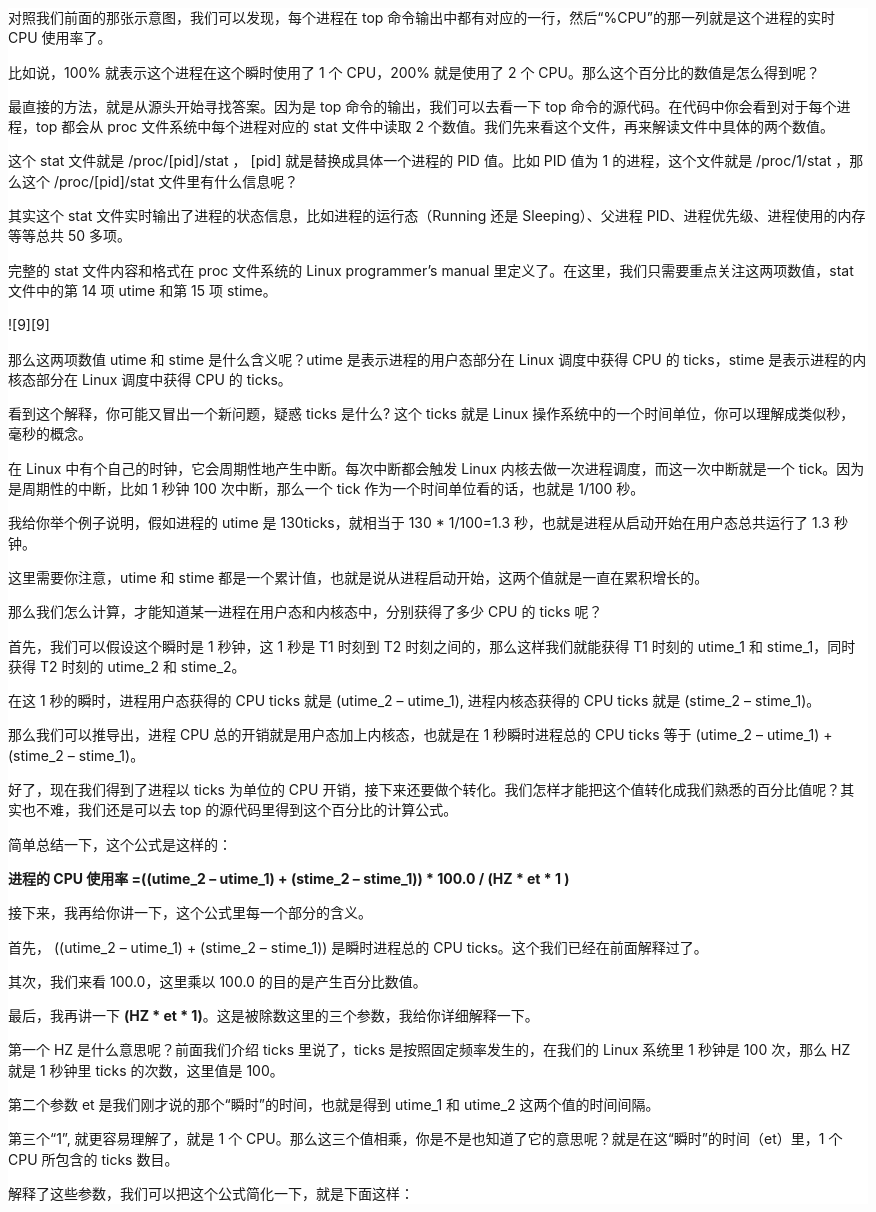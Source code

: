对照我们前面的那张示意图，我们可以发现，每个进程在 top 命令输出中都有对应的一行，然后“%CPU”的那一列就是这个进程的实时 CPU 使用率了。

比如说，100% 就表示这个进程在这个瞬时使用了 1 个 CPU，200% 就是使用了 2 个 CPU。那么这个百分比的数值是怎么得到呢？

最直接的方法，就是从源头开始寻找答案。因为是 top 命令的输出，我们可以去看一下 top 命令的源代码。在代码中你会看到对于每个进程，top 都会从 proc 文件系统中每个进程对应的 stat 文件中读取 2 个数值。我们先来看这个文件，再来解读文件中具体的两个数值。

这个 stat 文件就是 /proc/[pid]/stat ， [pid] 就是替换成具体一个进程的 PID 值。比如 PID 值为 1 的进程，这个文件就是 /proc/1/stat ，那么这个 /proc/[pid]/stat 文件里有什么信息呢？

其实这个 stat 文件实时输出了进程的状态信息，比如进程的运行态（Running 还是 Sleeping）、父进程 PID、进程优先级、进程使用的内存等等总共 50 多项。

完整的 stat 文件内容和格式在 proc 文件系统的 Linux programmer’s manual 里定义了。在这里，我们只需要重点关注这两项数值，stat 文件中的第 14 项 utime 和第 15 项 stime。

![9][9]

那么这两项数值 utime 和 stime 是什么含义呢？utime 是表示进程的用户态部分在 Linux 调度中获得 CPU 的 ticks，stime 是表示进程的内核态部分在 Linux 调度中获得 CPU 的 ticks。

看到这个解释，你可能又冒出一个新问题，疑惑 ticks 是什么? 这个 ticks 就是 Linux 操作系统中的一个时间单位，你可以理解成类似秒，毫秒的概念。

在 Linux 中有个自己的时钟，它会周期性地产生中断。每次中断都会触发 Linux 内核去做一次进程调度，而这一次中断就是一个 tick。因为是周期性的中断，比如 1 秒钟 100 次中断，那么一个 tick 作为一个时间单位看的话，也就是 1/100 秒。

我给你举个例子说明，假如进程的 utime 是 130ticks，就相当于 130 * 1/100=1.3 秒，也就是进程从启动开始在用户态总共运行了 1.3 秒钟。

这里需要你注意，utime 和 stime 都是一个累计值，也就是说从进程启动开始，这两个值就是一直在累积增长的。

那么我们怎么计算，才能知道某一进程在用户态和内核态中，分别获得了多少 CPU 的 ticks 呢？

首先，我们可以假设这个瞬时是 1 秒钟，这 1 秒是 T1 时刻到 T2 时刻之间的，那么这样我们就能获得 T1 时刻的 utime_1 和 stime_1，同时获得 T2 时刻的 utime_2 和 stime_2。

在这 1 秒的瞬时，进程用户态获得的 CPU ticks 就是 (utime_2 – utime_1), 进程内核态获得的 CPU ticks 就是 (stime_2 – stime_1)。

那么我们可以推导出，进程 CPU 总的开销就是用户态加上内核态，也就是在 1 秒瞬时进程总的 CPU ticks 等于 (utime_2 – utime_1) + (stime_2 – stime_1)。

好了，现在我们得到了进程以 ticks 为单位的 CPU 开销，接下来还要做个转化。我们怎样才能把这个值转化成我们熟悉的百分比值呢？其实也不难，我们还是可以去 top 的源代码里得到这个百分比的计算公式。

简单总结一下，这个公式是这样的：

**进程的 CPU 使用率 =((utime_2 – utime_1) + (stime_2 – stime_1)) \* 100.0 / (HZ \* et \* 1 )**

接下来，我再给你讲一下，这个公式里每一个部分的含义。

首先， ((utime_2 – utime_1) + (stime_2 – stime_1)) 是瞬时进程总的 CPU ticks。这个我们已经在前面解释过了。

其次，我们来看 100.0，这里乘以 100.0 的目的是产生百分比数值。

最后，我再讲一下  **(HZ \* et \* 1)**。这是被除数这里的三个参数，我给你详细解释一下。

第一个 HZ 是什么意思呢？前面我们介绍 ticks 里说了，ticks 是按照固定频率发生的，在我们的 Linux 系统里 1 秒钟是 100 次，那么 HZ 就是 1 秒钟里 ticks 的次数，这里值是 100。

第二个参数 et 是我们刚才说的那个“瞬时”的时间，也就是得到 utime_1 和 utime_2 这两个值的时间间隔。

第三个“1”, 就更容易理解了，就是 1 个 CPU。那么这三个值相乘，你是不是也知道了它的意思呢？就是在这“瞬时”的时间（et）里，1 个 CPU 所包含的 ticks 数目。

解释了这些参数，我们可以把这个公式简化一下，就是下面这样：
